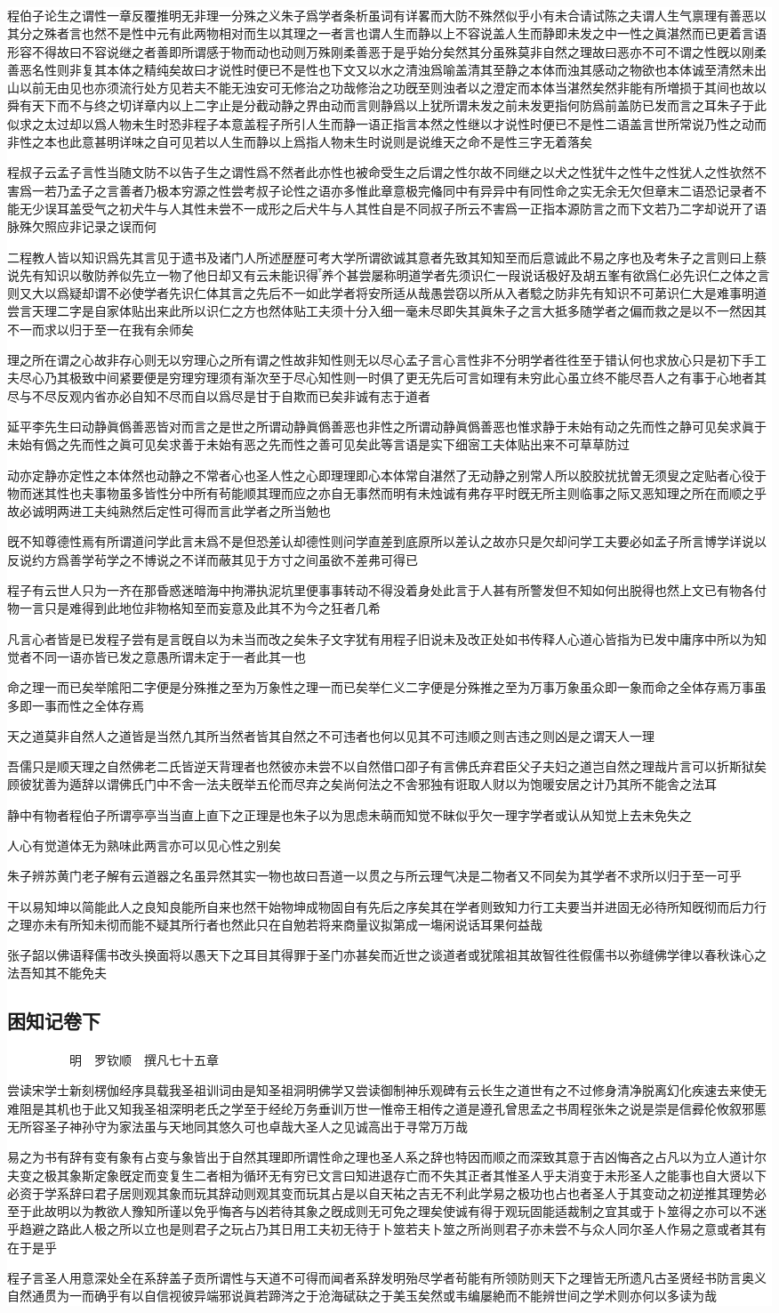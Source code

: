 程伯子论生之谓性一章反覆推明无非理一分殊之义朱子爲学者条析虽词有详畧而大防不殊然似乎小有未合请试陈之夫谓人生气禀理有善恶以其分之殊者言也然不是性中元有此两物相对而生以其理之一者言也谓人生而静以上不容说盖人生而静即未发之中一性之眞湛然而已更着言语形容不得故曰不容说继之者善即所谓感于物而动也动则万殊刚柔善恶于是乎始分矣然其分虽殊莫非自然之理故曰恶亦不可不谓之性旣以刚柔善恶名性则非复其本体之精纯矣故曰才说性时便已不是性也下文又以水之清浊爲喻盖清其至静之本体而浊其感动之物欲也本体诚至清然未出山以前无由见也亦须流行处方见若夫不能无浊安可无修治之功哉修治之功旣至则浊者以之澄定而本体当湛然矣然非能有所増损于其间也故以舜有天下而不与终之切详章内以上二字止是分截动静之界由动而言则静爲以上犹所谓未发之前未发更指何防爲前盖防已发而言之耳朱子于此似求之太过却以爲人物未生时恐非程子本意盖程子所引人生而静一语正指言本然之性继以才说性时便已不是性二语盖言世所常说乃性之动而非性之本也此意甚明详味之自可见若以人生而静以上爲指人物未生时说则是说维天之命不是性三字无着落矣  

程叔子云孟子言性当随文防不以告子生之谓性爲不然者此亦性也被命受生之后谓之性尔故不同继之以犬之性犹牛之性牛之性犹人之性欤然不害爲一若乃孟子之言善者乃极本穷源之性尝考叔子论性之语亦多惟此章意极完偹同中有异异中有同性命之实无余无欠但章末二语恐记录者不能无少误耳盖受气之初犬牛与人其性未尝不一成形之后犬牛与人其性自是不同叔子所云不害爲一正指本源防言之而下文若乃二字却说开了语脉殊欠照应非记录之误而何  

二程教人皆以知识爲先其言见于遗书及诸门人所述歴歴可考大学所谓欲诚其意者先致其知知至而后意诚此不易之序也及考朱子之言则曰上蔡说先有知识以敬防养似先立一物了他日却又有云未能识得养个甚尝屡称明道学者先须识仁一叚说话极好及胡五峯有欲爲仁必先识仁之体之言则又大以爲疑却谓不必使学者先识仁体其言之先后不一如此学者将安所适从哉愚尝窃以所从入者騐之防非先有知识不可苐识仁大是难事明道尝言天理二字是自家体贴出来此所以识仁之方也然体贴工夫须十分入细一毫未尽即失其眞朱子之言大抵多随学者之偏而救之是以不一然因其不一而求以归于至一在我有余师矣  

理之所在谓之心故非存心则无以穷理心之所有谓之性故非知性则无以尽心孟子言心言性非不分明学者徃徃至于错认何也求放心只是初下手工夫尽心乃其极致中间紧要便是穷理穷理须有渐次至于尽心知性则一时俱了更无先后可言如理有未穷此心虽立终不能尽吾人之有事于心地者其尽与不尽反观内省亦必自知不尽而自以爲尽是甘于自欺而已矣非诚有志于道者  

延平李先生曰动静眞僞善恶皆对而言之是世之所谓动静眞僞善恶也非性之所谓动静眞僞善恶也惟求静于未始有动之先而性之静可见矣求眞于未始有僞之先而性之眞可见矣求善于未始有恶之先而性之善可见矣此等言语是实下细宻工夫体贴出来不可草草防过  

动亦定静亦定性之本体然也动静之不常者心也圣人性之心即理理即心本体常自湛然了无动静之别常人所以胶胶扰扰曽无须叟之定贴者心役于物而迷其性也夫事物虽多皆性分中所有茍能顺其理而应之亦自无事然而明有未烛诚有弗存平时旣无所主则临事之际又恶知理之所在而顺之乎故必诚明两进工夫纯熟然后定性可得而言此学者之所当勉也  

旣不知尊德性焉有所谓道问学此言未爲不是但恐差认却德性则问学直差到底原所以差认之故亦只是欠却问学工夫要必如孟子所言博学详说以反说约方爲善学茍学之不博说之不详而蔽其见于方寸之间虽欲不差弗可得已  

程子有云世人只为一齐在那昏惑迷暗海中拘滞执泥坑里便事事转动不得没着身处此言于人甚有所警发但不知如何出脱得也然上文已有物各付物一言只是难得到此地位非物格知至而妄意及此其不为今之狂者几希  

凡言心者皆是已发程子尝有是言旣自以为未当而改之矣朱子文字犹有用程子旧说未及改正处如书传释人心道心皆指为已发中庸序中所以为知觉者不同一语亦皆已发之意愚所谓未定于一者此其一也  

命之理一而已矣举隂阳二字便是分殊推之至为万象性之理一而已矣举仁义二字便是分殊推之至为万事万象虽众即一象而命之全体存焉万事虽多即一事而性之全体存焉  

天之道莫非自然人之道皆是当然凢其所当然者皆其自然之不可违者也何以见其不可违顺之则吉违之则凶是之谓天人一理  

吾儒只是顺天理之自然佛老二氏皆逆天背理者也然彼亦未尝不以自然借口卲子有言佛氏弃君臣父子夫妇之道岂自然之理哉片言可以折斯狱矣顾彼犹善为遁辞以谓佛氏门中不舎一法夫旣举五伦而尽弃之矣尚何法之不舎邪独有诳取人财以为饱暖安居之计乃其所不能舎之法耳  

静中有物者程伯子所谓亭亭当当直上直下之正理是也朱子以为思虑未萌而知觉不昧似乎欠一理字学者或认从知觉上去未免失之  

人心有觉道体无为熟味此两言亦可以见心性之别矣  

朱子辨苏黄门老子解有云道器之名虽异然其实一物也故曰吾道一以贯之与所云理气决是二物者又不同矣为其学者不求所以归于至一可乎  

干以易知坤以简能此人之良知良能所自来也然干始物坤成物固自有先后之序矣其在学者则致知力行工夫要当并进固无必待所知旣彻而后力行之理亦未有所知未彻而能不疑其所行者也然此只在自勉若将来商量议拟第成一塲闲说话耳果何益哉  

张子韶以佛语释儒书改头换面将以愚天下之耳目其得罪于圣门亦甚矣而近世之谈道者或犹隂祖其故智徃徃假儒书以弥缝佛学律以春秋诛心之法吾知其不能免夫  

## 困知记卷下

　　　　　明　罗钦顺　撰凡七十五章  

尝读宋学士新刻楞伽经序具载我圣祖训词由是知圣祖洞明佛学又尝读御制神乐观碑有云长生之道世有之不过修身清净脱离幻化疾速去来使无难阻是其机也于此又知我圣祖深明老氏之学至于经纶万务垂训万世一惟帝王相传之道是遵孔曾思孟之书周程张朱之说是崇是信彛伦攸叙邪慝无所容圣子神孙守为家法虽与天地同其悠久可也卓哉大圣人之见诚高出于寻常万万哉  

易之为书有辞有变有象有占变与象皆出于自然其理即所谓性命之理也圣人系之辞也特因而顺之而深致其意于吉凶悔吝之占凡以为立人道计尔夫变之极其象斯定象旣定而变复生二者相为循环无有穷已文言曰知进退存亡而不失其正者其惟圣人乎夫消变于未形圣人之能事也自大贤以下必资于学系辞曰君子居则观其象而玩其辞动则观其变而玩其占是以自天祐之吉无不利此学易之极功也占也者圣人于其变动之初逆推其理势必至于此故明以为教欲人豫知所谨以免乎悔吝与凶若待其象之旣成则无可免之理矣使诚有得于观玩固能适裁制之宜其或于卜筮得之亦可以不迷乎趋避之路此人极之所以立也是则君子之玩占乃其日用工夫初无待于卜筮若夫卜筮之所尚则君子亦未尝不与众人同尔圣人作易之意或者其有在于是乎  

程子言圣人用意深处全在系辞盖子贡所谓性与天道不可得而闻者系辞发明殆尽学者茍能有所领防则天下之理皆无所遗凡古圣贤经书防言奥义自然通贯为一而确乎有以自信视彼异端邪说眞若蹄涔之于沧海碔砆之于美玉矣然或韦编屡絶而不能辨世间之学术则亦何以多读为哉  
